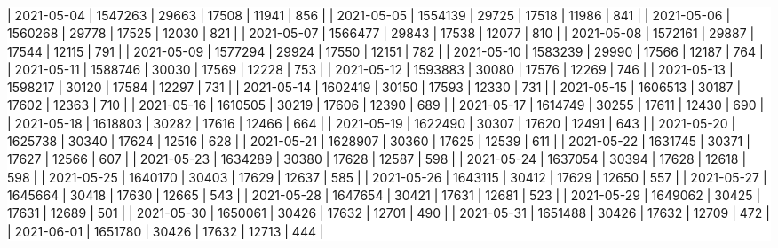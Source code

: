 | 2021-05-04 | 1547263 | 29663 | 17508 | 11941 | 856 |
| 2021-05-05 | 1554139 | 29725 | 17518 | 11986 | 841 |
| 2021-05-06 | 1560268 | 29778 | 17525 | 12030 | 821 |
| 2021-05-07 | 1566477 | 29843 | 17538 | 12077 | 810 |
| 2021-05-08 | 1572161 | 29887 | 17544 | 12115 | 791 |
| 2021-05-09 | 1577294 | 29924 | 17550 | 12151 | 782 |
| 2021-05-10 | 1583239 | 29990 | 17566 | 12187 | 764 |
| 2021-05-11 | 1588746 | 30030 | 17569 | 12228 | 753 |
| 2021-05-12 | 1593883 | 30080 | 17576 | 12269 | 746 |
| 2021-05-13 | 1598217 | 30120 | 17584 | 12297 | 731 |
| 2021-05-14 | 1602419 | 30150 | 17593 | 12330 | 731 |
| 2021-05-15 | 1606513 | 30187 | 17602 | 12363 | 710 |
| 2021-05-16 | 1610505 | 30219 | 17606 | 12390 | 689 |
| 2021-05-17 | 1614749 | 30255 | 17611 | 12430 | 690 |
| 2021-05-18 | 1618803 | 30282 | 17616 | 12466 | 664 |
| 2021-05-19 | 1622490 | 30307 | 17620 | 12491 | 643 |
| 2021-05-20 | 1625738 | 30340 | 17624 | 12516 | 628 |
| 2021-05-21 | 1628907 | 30360 | 17625 | 12539 | 611 |
| 2021-05-22 | 1631745 | 30371 | 17627 | 12566 | 607 |
| 2021-05-23 | 1634289 | 30380 | 17628 | 12587 | 598 |
| 2021-05-24 | 1637054 | 30394 | 17628 | 12618 | 598 |
| 2021-05-25 | 1640170 | 30403 | 17629 | 12637 | 585 |
| 2021-05-26 | 1643115 | 30412 | 17629 | 12650 | 557 |
| 2021-05-27 | 1645664 | 30418 | 17630 | 12665 | 543 |
| 2021-05-28 | 1647654 | 30421 | 17631 | 12681 | 523 |
| 2021-05-29 | 1649062 | 30425 | 17631 | 12689 | 501 |
| 2021-05-30 | 1650061 | 30426 | 17632 | 12701 | 490 |
| 2021-05-31 | 1651488 | 30426 | 17632 | 12709 | 472 |
| 2021-06-01 | 1651780 | 30426 | 17632 | 12713 | 444 |
